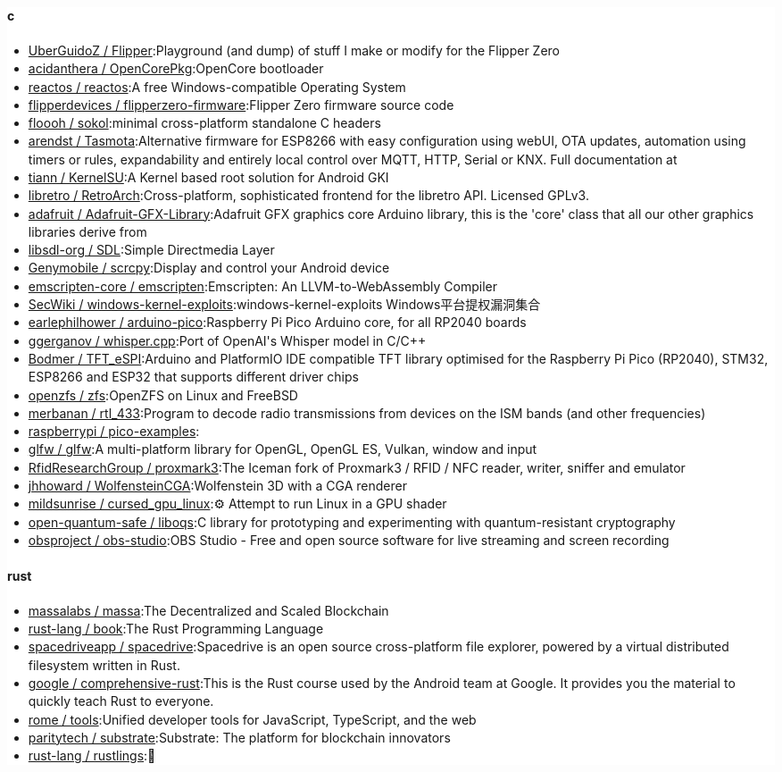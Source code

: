 #### c
* [UberGuidoZ / Flipper](https://github.com/UberGuidoZ/Flipper):Playground (and dump) of stuff I make or modify for the Flipper Zero
* [acidanthera / OpenCorePkg](https://github.com/acidanthera/OpenCorePkg):OpenCore bootloader
* [reactos / reactos](https://github.com/reactos/reactos):A free Windows-compatible Operating System
* [flipperdevices / flipperzero-firmware](https://github.com/flipperdevices/flipperzero-firmware):Flipper Zero firmware source code
* [floooh / sokol](https://github.com/floooh/sokol):minimal cross-platform standalone C headers
* [arendst / Tasmota](https://github.com/arendst/Tasmota):Alternative firmware for ESP8266 with easy configuration using webUI, OTA updates, automation using timers or rules, expandability and entirely local control over MQTT, HTTP, Serial or KNX. Full documentation at
* [tiann / KernelSU](https://github.com/tiann/KernelSU):A Kernel based root solution for Android GKI
* [libretro / RetroArch](https://github.com/libretro/RetroArch):Cross-platform, sophisticated frontend for the libretro API. Licensed GPLv3.
* [adafruit / Adafruit-GFX-Library](https://github.com/adafruit/Adafruit-GFX-Library):Adafruit GFX graphics core Arduino library, this is the 'core' class that all our other graphics libraries derive from
* [libsdl-org / SDL](https://github.com/libsdl-org/SDL):Simple Directmedia Layer
* [Genymobile / scrcpy](https://github.com/Genymobile/scrcpy):Display and control your Android device
* [emscripten-core / emscripten](https://github.com/emscripten-core/emscripten):Emscripten: An LLVM-to-WebAssembly Compiler
* [SecWiki / windows-kernel-exploits](https://github.com/SecWiki/windows-kernel-exploits):windows-kernel-exploits Windows平台提权漏洞集合
* [earlephilhower / arduino-pico](https://github.com/earlephilhower/arduino-pico):Raspberry Pi Pico Arduino core, for all RP2040 boards
* [ggerganov / whisper.cpp](https://github.com/ggerganov/whisper.cpp):Port of OpenAI's Whisper model in C/C++
* [Bodmer / TFT_eSPI](https://github.com/Bodmer/TFT_eSPI):Arduino and PlatformIO IDE compatible TFT library optimised for the Raspberry Pi Pico (RP2040), STM32, ESP8266 and ESP32 that supports different driver chips
* [openzfs / zfs](https://github.com/openzfs/zfs):OpenZFS on Linux and FreeBSD
* [merbanan / rtl_433](https://github.com/merbanan/rtl_433):Program to decode radio transmissions from devices on the ISM bands (and other frequencies)
* [raspberrypi / pico-examples](https://github.com/raspberrypi/pico-examples):
* [glfw / glfw](https://github.com/glfw/glfw):A multi-platform library for OpenGL, OpenGL ES, Vulkan, window and input
* [RfidResearchGroup / proxmark3](https://github.com/RfidResearchGroup/proxmark3):The Iceman fork of Proxmark3 / RFID / NFC reader, writer, sniffer and emulator
* [jhhoward / WolfensteinCGA](https://github.com/jhhoward/WolfensteinCGA):Wolfenstein 3D with a CGA renderer
* [mildsunrise / cursed_gpu_linux](https://github.com/mildsunrise/cursed_gpu_linux):⚙️
Attempt to run Linux in a GPU shader
* [open-quantum-safe / liboqs](https://github.com/open-quantum-safe/liboqs):C library for prototyping and experimenting with quantum-resistant cryptography
* [obsproject / obs-studio](https://github.com/obsproject/obs-studio):OBS Studio - Free and open source software for live streaming and screen recording

#### rust
* [massalabs / massa](https://github.com/massalabs/massa):The Decentralized and Scaled Blockchain
* [rust-lang / book](https://github.com/rust-lang/book):The Rust Programming Language
* [spacedriveapp / spacedrive](https://github.com/spacedriveapp/spacedrive):Spacedrive is an open source cross-platform file explorer, powered by a virtual distributed filesystem written in Rust.
* [google / comprehensive-rust](https://github.com/google/comprehensive-rust):This is the Rust course used by the Android team at Google. It provides you the material to quickly teach Rust to everyone.
* [rome / tools](https://github.com/rome/tools):Unified developer tools for JavaScript, TypeScript, and the web
* [paritytech / substrate](https://github.com/paritytech/substrate):Substrate: The platform for blockchain innovators
* [rust-lang / rustlings](https://github.com/rust-lang/rustlings):🦀